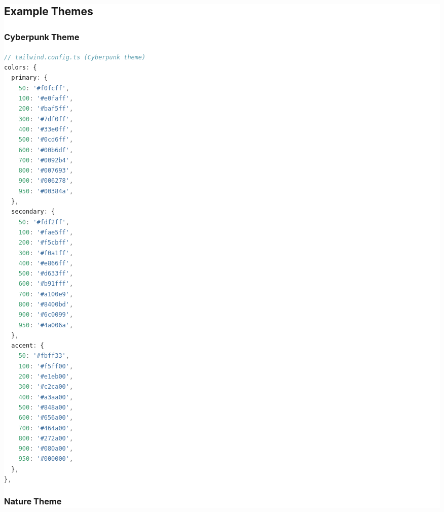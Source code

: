 ## Example Themes

### Cyberpunk Theme

```typescript
// tailwind.config.ts (Cyberpunk theme)
colors: {
  primary: {
    50: '#f0fcff',
    100: '#e0faff',
    200: '#baf5ff',
    300: '#7df0ff',
    400: '#33e0ff',
    500: '#0cd6ff',
    600: '#00b6df',
    700: '#0092b4',
    800: '#007693',
    900: '#006278',
    950: '#00384a',
  },
  secondary: {
    50: '#fdf2ff',
    100: '#fae5ff',
    200: '#f5cbff',
    300: '#f0a1ff',
    400: '#e866ff',
    500: '#d633ff',
    600: '#b91fff',
    700: '#a100e9',
    800: '#8400bd',
    900: '#6c0099',
    950: '#4a006a',
  },
  accent: {
    50: '#fbff33',
    100: '#f5ff00',
    200: '#e1eb00',
    300: '#c2ca00',
    400: '#a3aa00',
    500: '#848a00',
    600: '#656a00',
    700: '#464a00',
    800: '#272a00',
    900: '#080a00',
    950: '#000000',
  },
},
```

### Nature Theme
